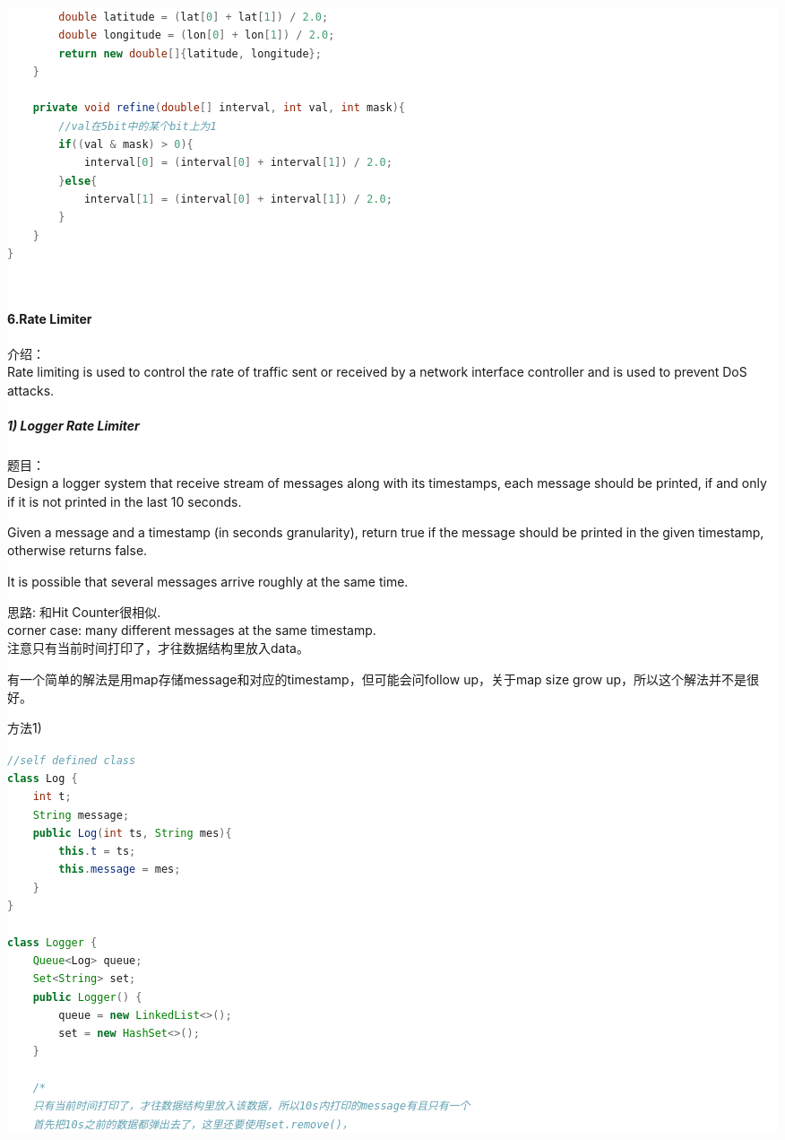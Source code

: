 ```java
        double latitude = (lat[0] + lat[1]) / 2.0;
        double longitude = (lon[0] + lon[1]) / 2.0;
        return new double[]{latitude, longitude};
    }
    
    private void refine(double[] interval, int val, int mask){
        //val在5bit中的某个bit上为1
        if((val & mask) > 0){
            interval[0] = (interval[0] + interval[1]) / 2.0;
        }else{
            interval[1] = (interval[0] + interval[1]) / 2.0;
        }
    }
}
```

</br>

#### 6.Rate Limiter

介绍：  
Rate limiting is used to control the rate of traffic sent or received by a network interface controller and is used to prevent DoS attacks.
</br>

##### 1) Logger Rate Limiter

题目：  
Design a logger system that receive stream of messages along with its timestamps, each message should be printed, if and only if it is not printed in the last 10 seconds.

Given a message and a timestamp (in seconds granularity), return true if the message should be printed in the given timestamp, otherwise returns false.

It is possible that several messages arrive roughly at the same time.
</br>

思路: 和Hit Counter很相似.  
corner case: many different messages at the same timestamp.  
注意只有当前时间打印了，才往数据结构里放入data。

有一个简单的解法是用map存储message和对应的timestamp，但可能会问follow up，关于map size grow up，所以这个解法并不是很好。

方法1)

```java
//self defined class
class Log {
    int t;
    String message;
    public Log(int ts, String mes){
        this.t = ts;
        this.message = mes;
    }
}

class Logger {
    Queue<Log> queue;
    Set<String> set;
    public Logger() {
        queue = new LinkedList<>();
        set = new HashSet<>();
    }
    
    /*
    只有当前时间打印了，才往数据结构里放入该数据，所以10s内打印的message有且只有一个
    首先把10s之前的数据都弹出去了，这里还要使用set.remove()，
```